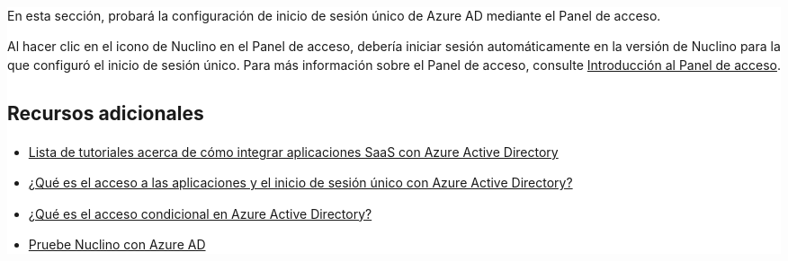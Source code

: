 En esta sección, probará la configuración de inicio de sesión único de Azure AD mediante el Panel de acceso.

Al hacer clic en el icono de Nuclino en el Panel de acceso, debería iniciar sesión automáticamente en la versión de Nuclino para la que configuró el inicio de sesión único. Para más información sobre el Panel de acceso, consulte [Introducción al Panel de acceso](https://docs.microsoft.com/azure/active-directory/active-directory-saas-access-panel-introduction).

## <a name="additional-resources"></a>Recursos adicionales

- [Lista de tutoriales acerca de cómo integrar aplicaciones SaaS con Azure Active Directory](https://docs.microsoft.com/azure/active-directory/active-directory-saas-tutorial-list)

- [¿Qué es el acceso a las aplicaciones y el inicio de sesión único con Azure Active Directory? ](https://docs.microsoft.com/azure/active-directory/active-directory-appssoaccess-whatis)

- [¿Qué es el acceso condicional en Azure Active Directory?](https://docs.microsoft.com/azure/active-directory/conditional-access/overview)

- [Pruebe Nuclino con Azure AD](https://aad.portal.azure.com/)

